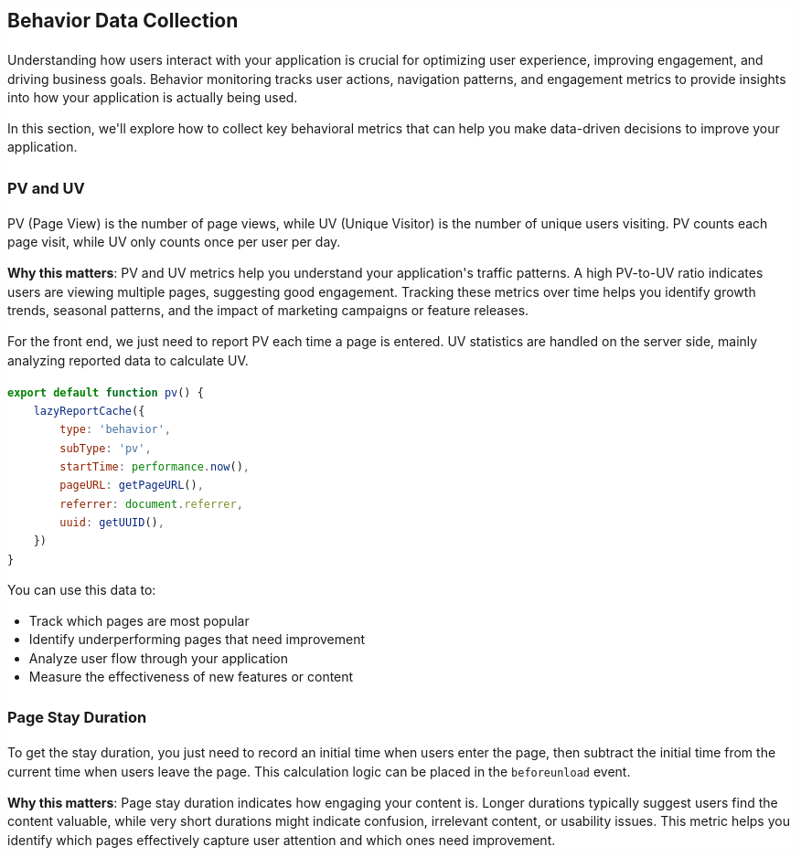 
## Behavior Data Collection

Understanding how users interact with your application is crucial for optimizing user experience, improving engagement, and driving business goals. Behavior monitoring tracks user actions, navigation patterns, and engagement metrics to provide insights into how your application is actually being used.

In this section, we'll explore how to collect key behavioral metrics that can help you make data-driven decisions to improve your application.

### PV and UV

PV (Page View) is the number of page views, while UV (Unique Visitor) is the number of unique users visiting. PV counts each page visit, while UV only counts once per user per day.

**Why this matters**: PV and UV metrics help you understand your application's traffic patterns. A high PV-to-UV ratio indicates users are viewing multiple pages, suggesting good engagement. Tracking these metrics over time helps you identify growth trends, seasonal patterns, and the impact of marketing campaigns or feature releases.

For the front end, we just need to report PV each time a page is entered. UV statistics are handled on the server side, mainly analyzing reported data to calculate UV.

```js
export default function pv() {
    lazyReportCache({
        type: 'behavior',
        subType: 'pv',
        startTime: performance.now(),
        pageURL: getPageURL(),
        referrer: document.referrer,
        uuid: getUUID(),
    })
}
```

You can use this data to:

- Track which pages are most popular
- Identify underperforming pages that need improvement
- Analyze user flow through your application
- Measure the effectiveness of new features or content
    

### Page Stay Duration

To get the stay duration, you just need to record an initial time when users enter the page, then subtract the initial time from the current time when users leave the page. This calculation logic can be placed in the `beforeunload` event.

**Why this matters**: Page stay duration indicates how engaging your content is. Longer durations typically suggest users find the content valuable, while very short durations might indicate confusion, irrelevant content, or usability issues. This metric helps you identify which pages effectively capture user attention and which ones need improvement.

